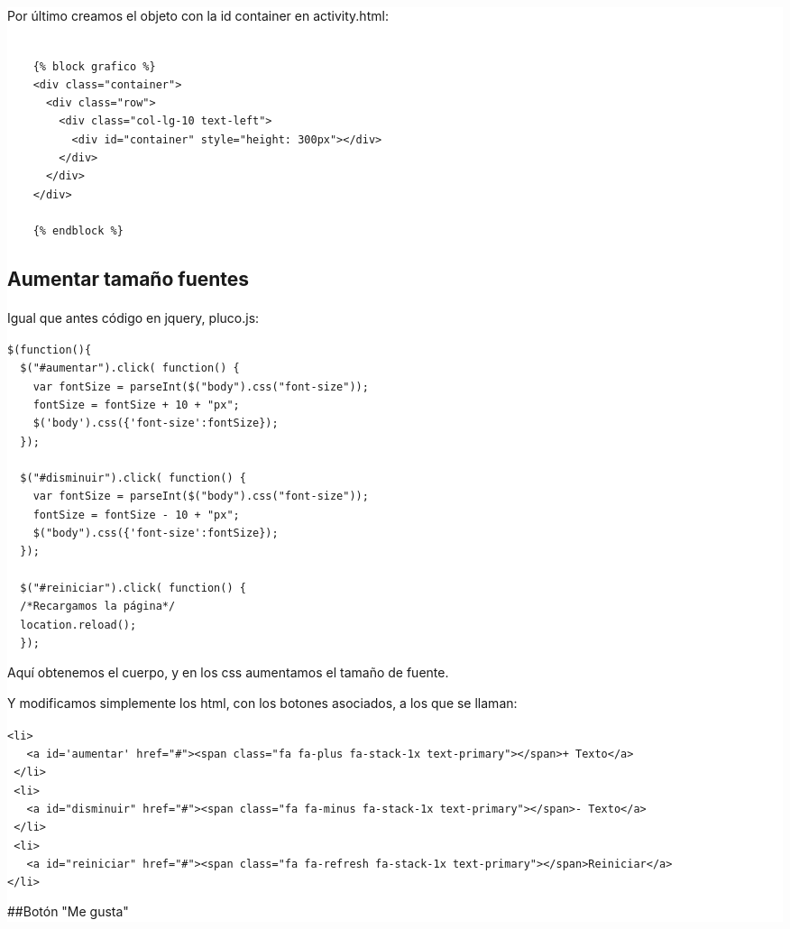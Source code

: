 ```
```

Por último creamos el objeto con la id container en activity.html:
```

    {% block grafico %}
    <div class="container">
      <div class="row">
        <div class="col-lg-10 text-left">
          <div id="container" style="height: 300px"></div>
        </div>
      </div>
    </div>

    {% endblock %}
```

## Aumentar tamaño fuentes
Igual que antes código en jquery, pluco.js:
```
$(function(){
  $("#aumentar").click( function() {
    var fontSize = parseInt($("body").css("font-size"));
    fontSize = fontSize + 10 + "px";
    $('body').css({'font-size':fontSize});
  });

  $("#disminuir").click( function() {
    var fontSize = parseInt($("body").css("font-size"));
    fontSize = fontSize - 10 + "px";
    $("body").css({'font-size':fontSize});
  });

  $("#reiniciar").click( function() {
  /*Recargamos la página*/
  location.reload();
  });

```
Aquí obtenemos el cuerpo, y en los css aumentamos el tamaño de fuente.

Y modificamos simplemente los html, con los botones asociados, a los que se llaman:
```
<li>
   <a id='aumentar' href="#"><span class="fa fa-plus fa-stack-1x text-primary"></span>+ Texto</a>
 </li>
 <li>
   <a id="disminuir" href="#"><span class="fa fa-minus fa-stack-1x text-primary"></span>- Texto</a>
 </li>
 <li>
   <a id="reiniciar" href="#"><span class="fa fa-refresh fa-stack-1x text-primary"></span>Reiniciar</a>
</li>

```
##Botón "Me gusta"
